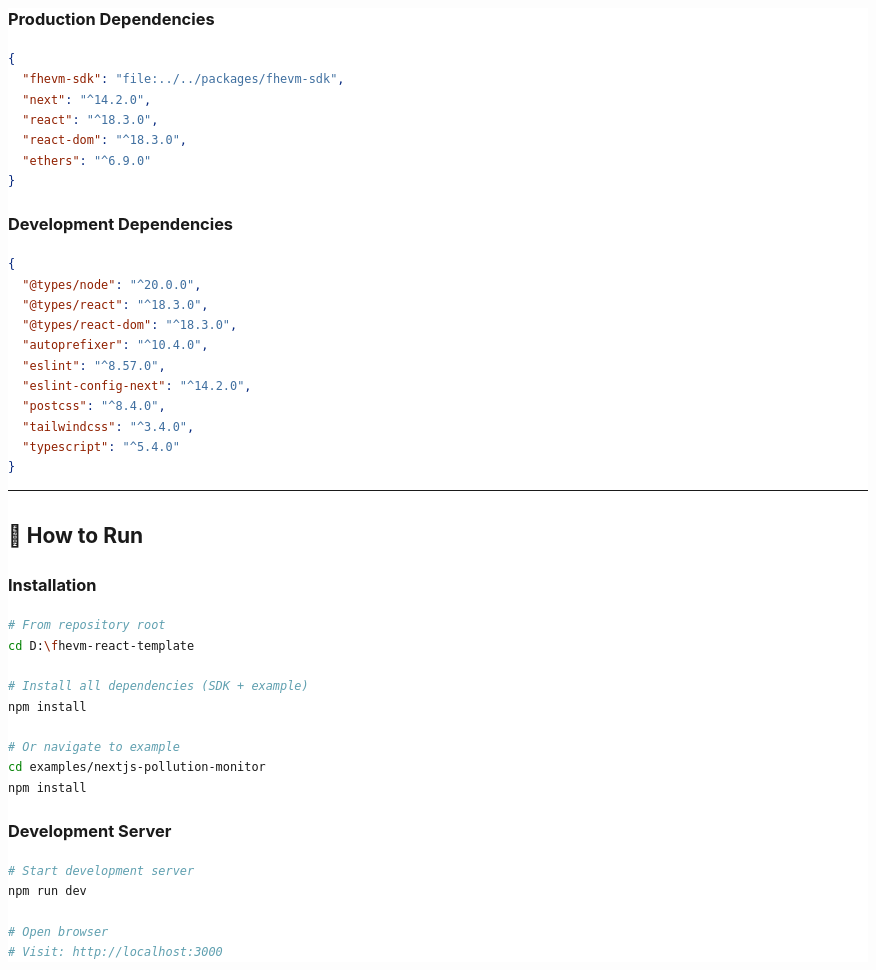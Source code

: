 ### Production Dependencies
```json
{
  "fhevm-sdk": "file:../../packages/fhevm-sdk",
  "next": "^14.2.0",
  "react": "^18.3.0",
  "react-dom": "^18.3.0",
  "ethers": "^6.9.0"
}
```

### Development Dependencies
```json
{
  "@types/node": "^20.0.0",
  "@types/react": "^18.3.0",
  "@types/react-dom": "^18.3.0",
  "autoprefixer": "^10.4.0",
  "eslint": "^8.57.0",
  "eslint-config-next": "^14.2.0",
  "postcss": "^8.4.0",
  "tailwindcss": "^3.4.0",
  "typescript": "^5.4.0"
}
```

---

## 🚀 How to Run

### Installation

```bash
# From repository root
cd D:\fhevm-react-template

# Install all dependencies (SDK + example)
npm install

# Or navigate to example
cd examples/nextjs-pollution-monitor
npm install
```

### Development Server

```bash
# Start development server
npm run dev

# Open browser
# Visit: http://localhost:3000
```
